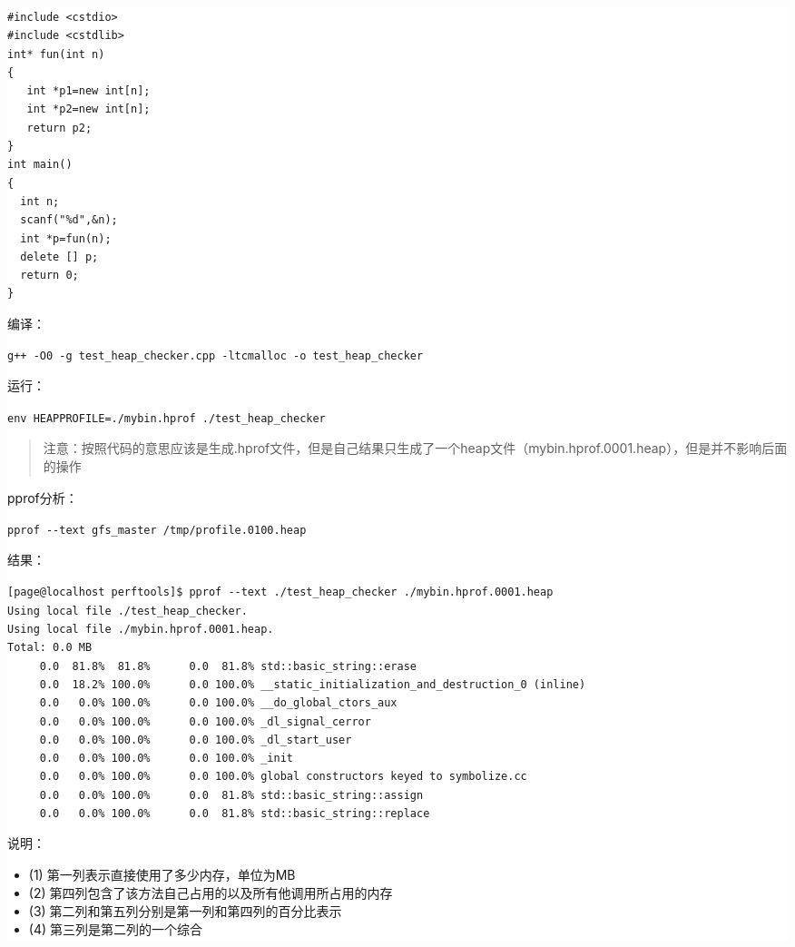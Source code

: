 	#include <cstdio>
	#include <cstdlib>
	int* fun(int n)
	{
 	   int *p1=new int[n];
 	   int *p2=new int[n];
 	   return p2;
	}
	int main()
	{
  	  int n;
  	  scanf("%d",&n);
  	  int *p=fun(n);
   	  delete [] p;
  	  return 0;
	}


编译：

	g++ -O0 -g test_heap_checker.cpp -ltcmalloc -o test_heap_checker 

运行：

	env HEAPPROFILE=./mybin.hprof ./test_heap_checker

> 注意：按照代码的意思应该是生成.hprof文件，但是自己结果只生成了一个heap文件（mybin.hprof.0001.heap），但是并不影响后面的操作


pprof分析：

	pprof --text gfs_master /tmp/profile.0100.heap
	
结果：


	[page@localhost perftools]$ pprof --text ./test_heap_checker ./mybin.hprof.0001.heap
	Using local file ./test_heap_checker.
	Using local file ./mybin.hprof.0001.heap.
	Total: 0.0 MB
	     0.0  81.8%  81.8%      0.0  81.8% std::basic_string::erase
	     0.0  18.2% 100.0%      0.0 100.0% __static_initialization_and_destruction_0 (inline)
	     0.0   0.0% 100.0%      0.0 100.0% __do_global_ctors_aux
	     0.0   0.0% 100.0%      0.0 100.0% _dl_signal_cerror
	     0.0   0.0% 100.0%      0.0 100.0% _dl_start_user
	     0.0   0.0% 100.0%      0.0 100.0% _init
	     0.0   0.0% 100.0%      0.0 100.0% global constructors keyed to symbolize.cc
	     0.0   0.0% 100.0%      0.0  81.8% std::basic_string::assign
	     0.0   0.0% 100.0%      0.0  81.8% std::basic_string::replace


说明：

* (1) 第一列表示直接使用了多少内存，单位为MB
* (2) 第四列包含了该方法自己占用的以及所有他调用所占用的内存
* (3) 第二列和第五列分别是第一列和第四列的百分比表示
* (4) 第三列是第二列的一个综合
